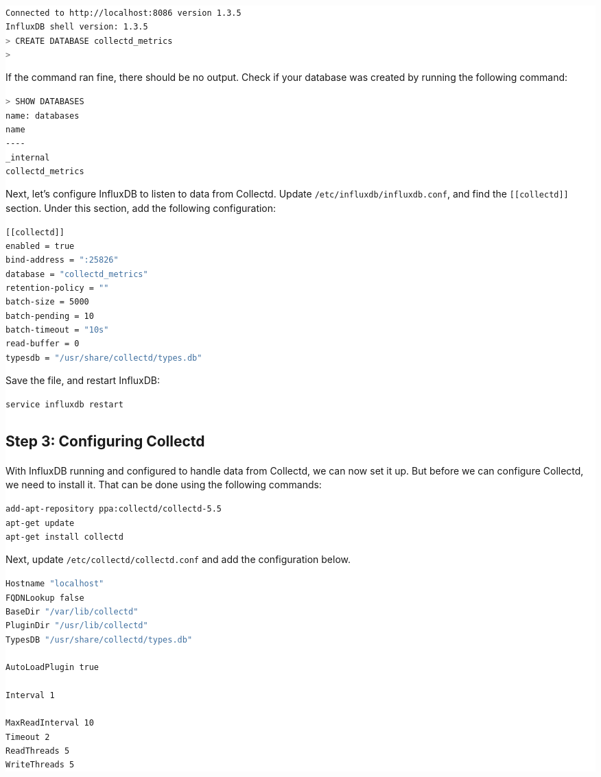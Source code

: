 ```bash
Connected to http://localhost:8086 version 1.3.5
InfluxDB shell version: 1.3.5
> CREATE DATABASE collectd_metrics
>
```

If the command ran fine, there should be no output. Check if your database was created by running the following command:

```bash
> SHOW DATABASES
name: databases
name
----
_internal
collectd_metrics
```

Next, let’s configure InfluxDB to listen to data from Collectd. Update `/etc/influxdb/influxdb.conf`, and find the `[[collectd]]` section. Under this section, add the following configuration:

```bash
[[collectd]]
enabled = true
bind-address = ":25826"
database = "collectd_metrics"
retention-policy = ""
batch-size = 5000
batch-pending = 10
batch-timeout = "10s"
read-buffer = 0
typesdb = "/usr/share/collectd/types.db"
```

Save the file, and restart InfluxDB:

```bash
service influxdb restart
```

## Step 3: Configuring Collectd
With InfluxDB running and configured to handle data from Collectd, we can now set it up. But before we can configure Collectd, we need to install it. That can be done using the following commands:

```bash
add-apt-repository ppa:collectd/collectd-5.5
apt-get update
apt-get install collectd
```

Next, update `/etc/collectd/collectd.conf` and add the configuration below.

```bash
Hostname "localhost"
FQDNLookup false
BaseDir "/var/lib/collectd"
PluginDir "/usr/lib/collectd"
TypesDB "/usr/share/collectd/types.db"

AutoLoadPlugin true

Interval 1

MaxReadInterval 10
Timeout 2
ReadThreads 5
WriteThreads 5

```